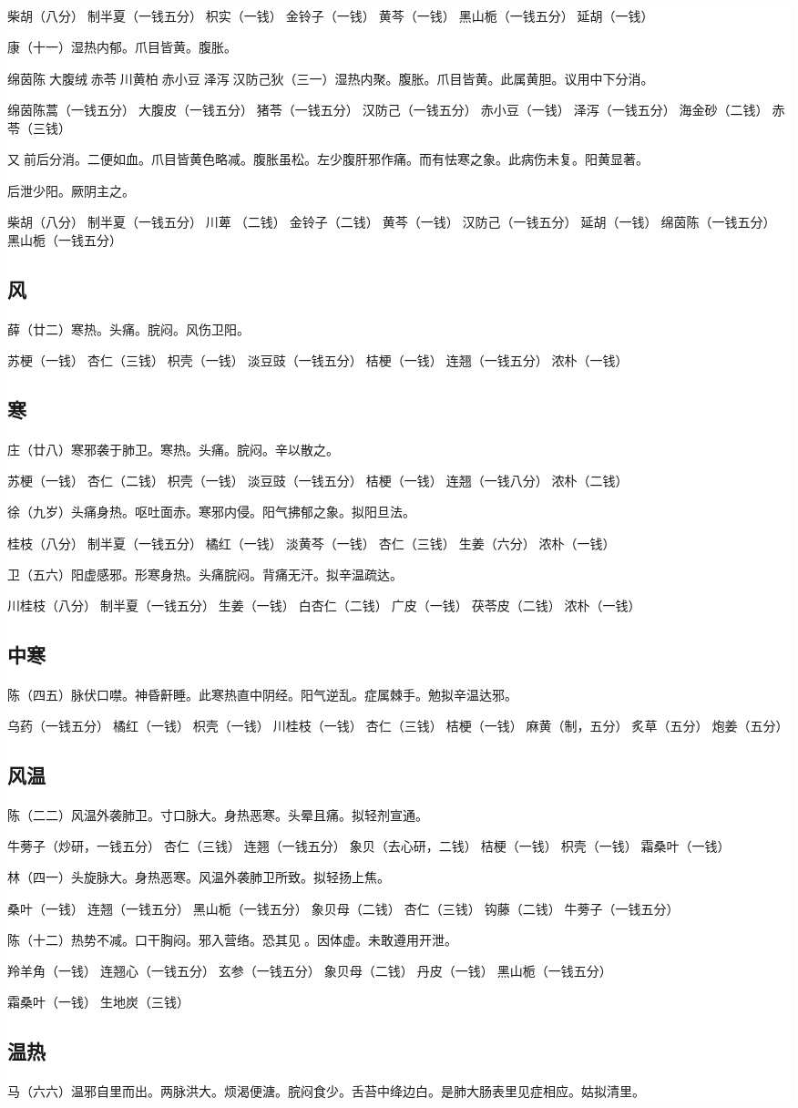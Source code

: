 柴胡（八分） 制半夏（一钱五分） 枳实（一钱） 金铃子（一钱） 黄芩（一钱） 黑山栀（一钱五分） 延胡（一钱）  

康（十一）湿热内郁。爪目皆黄。腹胀。  

绵茵陈 大腹绒 赤苓 川黄柏 赤小豆 泽泻 汉防己狄（三一）湿热内聚。腹胀。爪目皆黄。此属黄胆。议用中下分消。  

绵茵陈蒿（一钱五分） 大腹皮（一钱五分） 猪苓（一钱五分） 汉防己（一钱五分） 赤小豆（一钱） 泽泻（一钱五分） 海金砂（二钱） 赤苓（三钱）  

又 前后分消。二便如血。爪目皆黄色略减。腹胀虽松。左少腹肝邪作痛。而有怯寒之象。此病伤未复。阳黄显著。  

后泄少阳。厥阴主之。  

柴胡（八分） 制半夏（一钱五分） 川萆 （二钱） 金铃子（二钱） 黄芩（一钱） 汉防己（一钱五分） 延胡（一钱） 绵茵陈（一钱五分） 黑山栀（一钱五分）  

## 风

薛（廿二）寒热。头痛。脘闷。风伤卫阳。  

苏梗（一钱） 杏仁（三钱） 枳壳（一钱） 淡豆豉（一钱五分） 桔梗（一钱） 连翘（一钱五分） 浓朴（一钱）  

## 寒

庄（廿八）寒邪袭于肺卫。寒热。头痛。脘闷。辛以散之。  

苏梗（一钱） 杏仁（二钱） 枳壳（一钱） 淡豆豉（一钱五分） 桔梗（一钱） 连翘（一钱八分） 浓朴（二钱）  

徐（九岁）头痛身热。呕吐面赤。寒邪内侵。阳气拂郁之象。拟阳旦法。  

桂枝（八分） 制半夏（一钱五分） 橘红（一钱） 淡黄芩（一钱） 杏仁（三钱） 生姜（六分） 浓朴（一钱）  

卫（五六）阳虚感邪。形寒身热。头痛脘闷。背痛无汗。拟辛温疏达。  

川桂枝（八分） 制半夏（一钱五分） 生姜（一钱） 白杏仁（二钱） 广皮（一钱） 茯苓皮（二钱） 浓朴（一钱）  

## 中寒

陈（四五）脉伏口噤。神昏鼾睡。此寒热直中阴经。阳气逆乱。症属棘手。勉拟辛温达邪。  

乌药（一钱五分） 橘红（一钱） 枳壳（一钱） 川桂枝（一钱） 杏仁（三钱） 桔梗（一钱） 麻黄（制，五分） 炙草（五分） 炮姜（五分）  

## 风温

陈（二二）风温外袭肺卫。寸口脉大。身热恶寒。头晕且痛。拟轻剂宣通。  

牛蒡子（炒研，一钱五分） 杏仁（三钱） 连翘（一钱五分） 象贝（去心研，二钱） 桔梗（一钱） 枳壳（一钱） 霜桑叶（一钱）  

林（四一）头旋脉大。身热恶寒。风温外袭肺卫所致。拟轻扬上焦。  

桑叶（一钱） 连翘（一钱五分） 黑山栀（一钱五分） 象贝母（二钱） 杏仁（三钱） 钩藤（二钱） 牛蒡子（一钱五分）  

陈（十二）热势不减。口干胸闷。邪入营络。恐其见 。因体虚。未敢遵用开泄。  

羚羊角（一钱） 连翘心（一钱五分） 玄参（一钱五分） 象贝母（二钱） 丹皮（一钱） 黑山栀（一钱五分）  

霜桑叶（一钱） 生地炭（三钱）  

## 温热

马（六六）温邪自里而出。两脉洪大。烦渴便溏。脘闷食少。舌苔中绛边白。是肺大肠表里见症相应。姑拟清里。  
